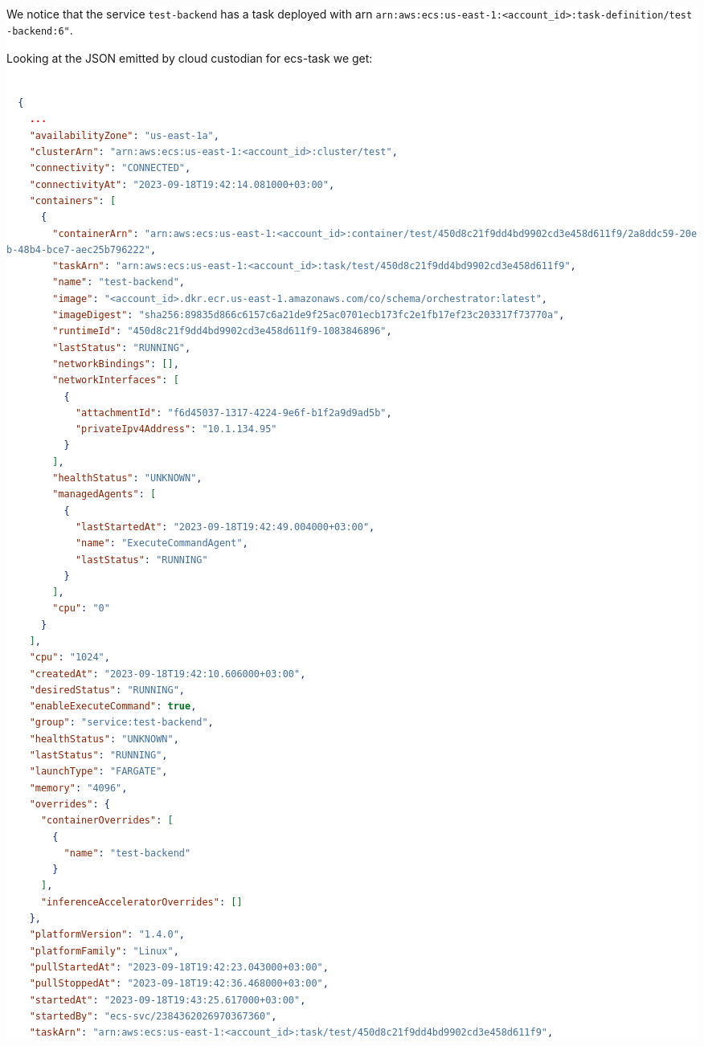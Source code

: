 We notice that the service `test-backend` has a task deployed with arn `arn:aws:ecs:us-east-1:<account_id>:task-definition/test-backend:6"`.

Looking at the JSON emitted by cloud custodian for ecs-task we get:

```json

  {
    ...
    "availabilityZone": "us-east-1a",
    "clusterArn": "arn:aws:ecs:us-east-1:<account_id>:cluster/test",
    "connectivity": "CONNECTED",
    "connectivityAt": "2023-09-18T19:42:14.081000+03:00",
    "containers": [
      {
        "containerArn": "arn:aws:ecs:us-east-1:<account_id>:container/test/450d8c21f9dd4bd9902cd3e458d611f9/2a8ddc59-20eb-48b4-bce7-aec25b796222",
        "taskArn": "arn:aws:ecs:us-east-1:<account_id>:task/test/450d8c21f9dd4bd9902cd3e458d611f9",
        "name": "test-backend",
        "image": "<account_id>.dkr.ecr.us-east-1.amazonaws.com/co/schema/orchestrator:latest",
        "imageDigest": "sha256:89835d866c6157c6a21de9f25ac0701ecb173fc2e1fb17ef23c203317f73770a",
        "runtimeId": "450d8c21f9dd4bd9902cd3e458d611f9-1083846896",
        "lastStatus": "RUNNING",
        "networkBindings": [],
        "networkInterfaces": [
          {
            "attachmentId": "f6d45037-1317-4224-9e6f-b1f2a9d9ad5b",
            "privateIpv4Address": "10.1.134.95"
          }
        ],
        "healthStatus": "UNKNOWN",
        "managedAgents": [
          {
            "lastStartedAt": "2023-09-18T19:42:49.004000+03:00",
            "name": "ExecuteCommandAgent",
            "lastStatus": "RUNNING"
          }
        ],
        "cpu": "0"
      }
    ],
    "cpu": "1024",
    "createdAt": "2023-09-18T19:42:10.606000+03:00",
    "desiredStatus": "RUNNING",
    "enableExecuteCommand": true,
    "group": "service:test-backend",
    "healthStatus": "UNKNOWN",
    "lastStatus": "RUNNING",
    "launchType": "FARGATE",
    "memory": "4096",
    "overrides": {
      "containerOverrides": [
        {
          "name": "test-backend"
        }
      ],
      "inferenceAcceleratorOverrides": []
    },
    "platformVersion": "1.4.0",
    "platformFamily": "Linux",
    "pullStartedAt": "2023-09-18T19:42:23.043000+03:00",
    "pullStoppedAt": "2023-09-18T19:42:36.468000+03:00",
    "startedAt": "2023-09-18T19:43:25.617000+03:00",
    "startedBy": "ecs-svc/2384362026970367360",
    "taskArn": "arn:aws:ecs:us-east-1:<account_id>:task/test/450d8c21f9dd4bd9902cd3e458d611f9",
```